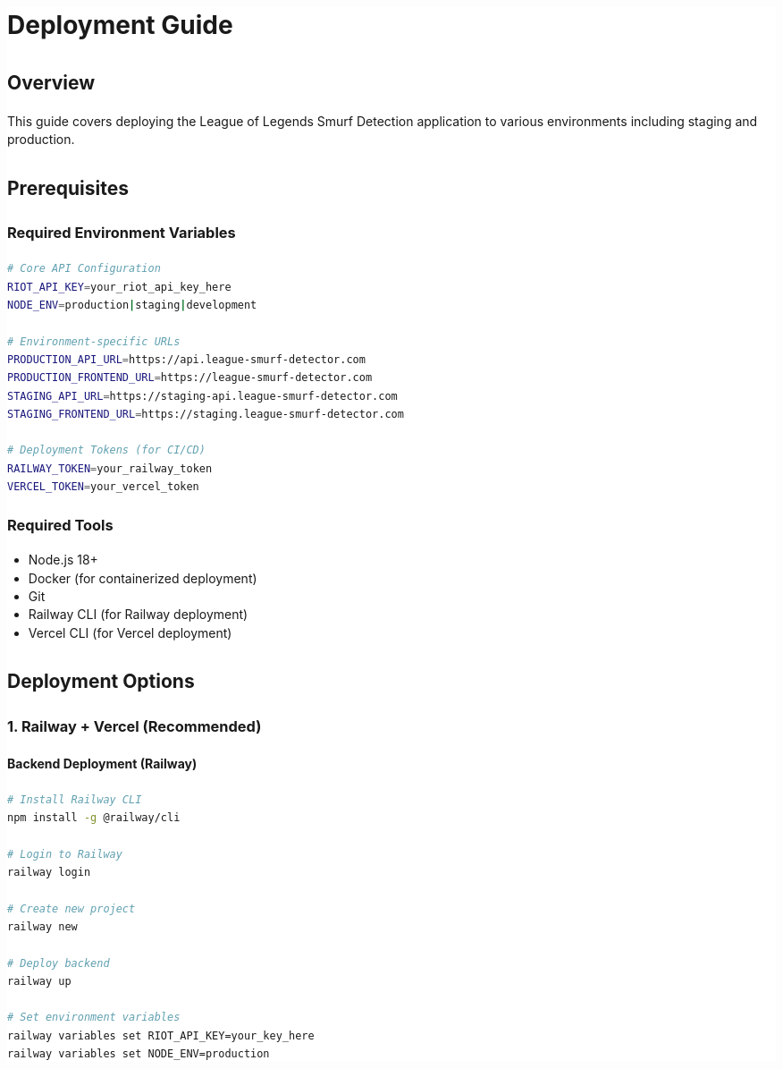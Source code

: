 # Deployment Guide

## Overview
This guide covers deploying the League of Legends Smurf Detection application to various environments including staging and production.

## Prerequisites

### Required Environment Variables
```bash
# Core API Configuration
RIOT_API_KEY=your_riot_api_key_here
NODE_ENV=production|staging|development

# Environment-specific URLs
PRODUCTION_API_URL=https://api.league-smurf-detector.com
PRODUCTION_FRONTEND_URL=https://league-smurf-detector.com
STAGING_API_URL=https://staging-api.league-smurf-detector.com
STAGING_FRONTEND_URL=https://staging.league-smurf-detector.com

# Deployment Tokens (for CI/CD)
RAILWAY_TOKEN=your_railway_token
VERCEL_TOKEN=your_vercel_token
```

### Required Tools
- Node.js 18+
- Docker (for containerized deployment)
- Git
- Railway CLI (for Railway deployment)
- Vercel CLI (for Vercel deployment)

## Deployment Options

### 1. Railway + Vercel (Recommended)

#### Backend Deployment (Railway)
```bash
# Install Railway CLI
npm install -g @railway/cli

# Login to Railway
railway login

# Create new project
railway new

# Deploy backend
railway up

# Set environment variables
railway variables set RIOT_API_KEY=your_key_here
railway variables set NODE_ENV=production
```

